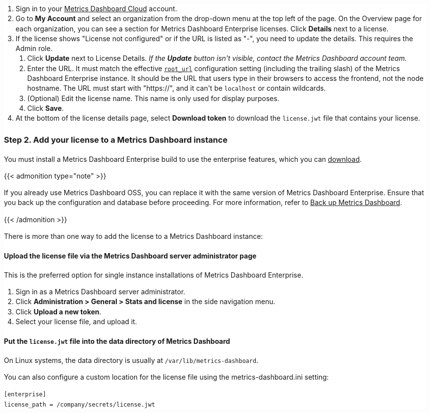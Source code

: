 1. Sign in to your [Metrics Dashboard Cloud](/) account.
1. Go to **My Account** and select an organization from the drop-down menu at the top left of the page. On the Overview page for each organization, you can see a section for Metrics Dashboard Enterprise licenses. Click **Details** next to a license.
1. If the license shows "License not configured" or if the URL is listed as "-", you need to update the details. This requires the Admin role.
   1. Click **Update** next to License Details. _If the **Update** button isn't visible, contact the Metrics Dashboard account team._
   1. Enter the URL. It must match the effective [`root_url`](https://metrics-dashboard.com/docs/metrics-dashboard/<METRICS_DASHBOARD_VERSION>/setup-metrics-dashboard/configure-metrics-dashboard/#root_url) configuration setting (including the trailing slash) of the Metrics Dashboard Enterprise instance. It should be the URL that users type in their browsers to access the frontend, not the node hostname. The URL must start with "https://", and it can't be `localhost` or contain wildcards.
   1. (Optional) Edit the license name. This name is only used for display purposes.
   1. Click **Save**.
1. At the bottom of the license details page, select **Download token** to download the `license.jwt` file that contains your license.

### Step 2. Add your license to a Metrics Dashboard instance

You must install a Metrics Dashboard Enterprise build to use the enterprise features, which you can [download](https://metrics-dashboard.com/metrics-dashboard/download?edition=enterprise).

{{< admonition type="note" >}}

If you already use Metrics Dashboard OSS, you can replace it with the same version of Metrics Dashboard Enterprise.
Ensure that you back up the configuration and database before proceeding.
For more information, refer to [Back up Metrics Dashboard](https://metrics-dashboard.com/docs/metrics-dashboard/<METRICS_DASHBOARD_VERSION>/administration/back-up-metrics-dashboard/).

{{< /admonition >}}

There is more than one way to add the license to a Metrics Dashboard instance:

#### Upload the license file via the Metrics Dashboard server administrator page

This is the preferred option for single instance installations of Metrics Dashboard Enterprise.

1. Sign in as a Metrics Dashboard server administrator.
1. Click **Administration > General > Stats and license** in the side navigation menu.
1. Click **Upload a new token**.
1. Select your license file, and upload it.

#### Put the `license.jwt` file into the data directory of Metrics Dashboard

On Linux systems, the data directory is usually at `/var/lib/metrics-dashboard`.

You can also configure a custom location for the license file using the metrics-dashboard.ini setting:

```bash
[enterprise]
license_path = /company/secrets/license.jwt
```
